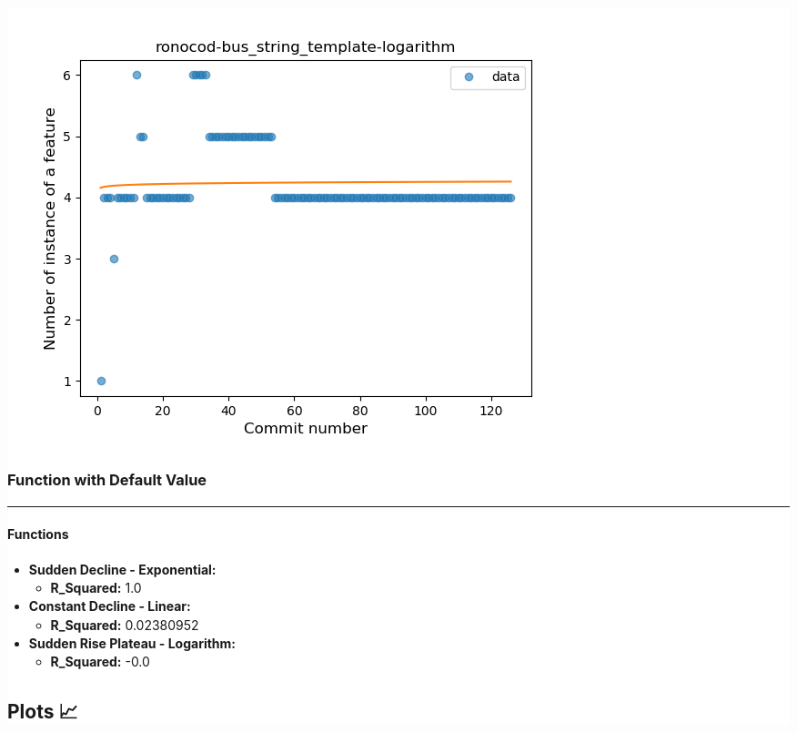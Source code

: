 ![ronocod-bus T6](../plots/ronocod-bus_string_template_T6.png)
### <a name="func_with_default_value">Function with Default Value</a>
----
#### Functions
* **Sudden Decline - Exponential:** ![equation](http://latex.codecogs.com/svg.latex?1.0x%5E%7B0.0%7D%20&plus;%20-0.0)
    * **R_Squared:** 1.0
* **Constant Decline - Linear:** ![equation](http://latex.codecogs.com/svg.latex?-0.000381x%20&plus;%200.032)
    * **R_Squared:** 0.02380952
* **Sudden Rise Plateau - Logarithm:** ![equation](http://latex.codecogs.com/svg.latex?0.0%5Clog_%7B32592.604798%7D%28x%29%20&plus;%200.008)
    * **R_Squared:** -0.0

**Plots** :chart_with_upwards_trend:
-----
